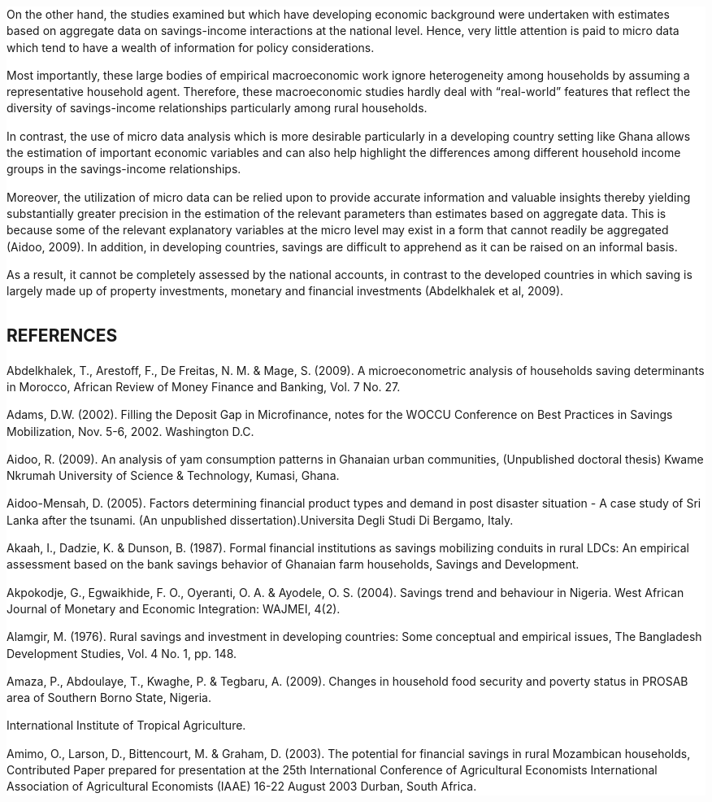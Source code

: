 On the other hand, the studies examined but which have developing economic background were undertaken with estimates based on aggregate data on savings-income interactions at the national level. Hence, very little attention is paid to micro data which tend to have a wealth of information for policy considerations.

Most importantly, these large bodies of empirical macroeconomic work ignore heterogeneity among households by assuming a representative household agent. Therefore, these macroeconomic studies hardly deal with “real-world” features that reflect the diversity of savings-income relationships particularly among rural households.

In contrast, the use of micro data analysis which is more desirable particularly in a developing country setting like Ghana allows the estimation of important economic variables and can also help highlight the differences among different household income groups in the savings-income relationships.

Moreover, the utilization of micro data can be relied upon to provide accurate information and valuable insights thereby yielding substantially greater precision in the estimation of the relevant parameters than estimates based on aggregate data. This is because some of the relevant explanatory variables at the micro level may exist in a form that cannot readily be aggregated (Aidoo, 2009). In addition, in developing countries, savings are difficult to apprehend as it can be raised on an informal basis.

As a result, it cannot be completely assessed by the national accounts, in contrast to the developed countries in which saving is largely made up of property investments, monetary and financial investments (Abdelkhalek et al, 2009).

## REFERENCES

Abdelkhalek, T., Arestoff, F., De Freitas, N. M. & Mage, S. (2009). A microeconometric analysis of households saving determinants in Morocco, African Review of Money Finance and Banking, Vol. 7 No. 27.

Adams, D.W. (2002). Filling the Deposit Gap in Microfinance, notes for the WOCCU Conference on Best Practices in Savings Mobilization, Nov. 5-6, 2002. Washington D.C.

Aidoo, R. (2009). An analysis of yam consumption patterns in Ghanaian urban communities, (Unpublished doctoral thesis) Kwame Nkrumah University of Science & Technology, Kumasi, Ghana.

Aidoo-Mensah, D. (2005). Factors determining financial product types and demand in post disaster situation - A case study of Sri Lanka after the tsunami. (An unpublished dissertation).Universita Degli Studi Di Bergamo, Italy.

Akaah, I., Dadzie, K. & Dunson, B. (1987). Formal financial institutions as savings mobilizing conduits in rural LDCs: An empirical assessment based on the bank savings behavior of Ghanaian farm households, Savings and Development.

Akpokodje, G., Egwaikhide, F. O., Oyeranti, O. A. & Ayodele, O. S. (2004). Savings trend and behaviour in Nigeria. West African Journal of Monetary and Economic Integration: WAJMEI, 4(2).

Alamgir, M. (1976). Rural savings and investment in developing countries: Some conceptual and empirical issues, The Bangladesh Development Studies, Vol. 4 No. 1, pp. 148.

Amaza, P., Abdoulaye, T., Kwaghe, P. & Tegbaru, A. (2009). Changes in household food security and poverty status in PROSAB area of Southern Borno State, Nigeria.

International Institute of Tropical Agriculture.

Amimo, O., Larson, D., Bittencourt, M. & Graham, D. (2003). The potential for financial savings in rural Mozambican households, Contributed Paper prepared for presentation at the 25th International Conference of Agricultural Economists International Association of Agricultural Economists (IAAE) 16-22 August 2003 Durban, South Africa.
